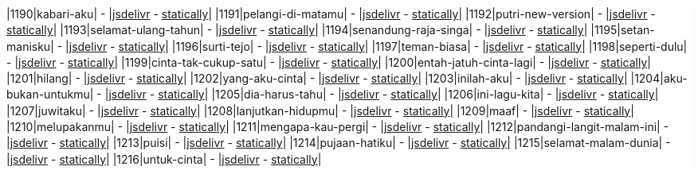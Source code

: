 |1190|kabari-aku| - |[jsdelivr](https://cdn.jsdelivr.net/gh/dbchord/c4-1-3/1-5000/1001-1500/kabari-aku.png) - [statically](https://cdn.statically.io/gh/dbchord/c4-1-3/i/1-5000/1001-1500/kabari-aku.png)|
|1191|pelangi-di-matamu| - |[jsdelivr](https://cdn.jsdelivr.net/gh/dbchord/c4-1-3/1-5000/1001-1500/pelangi-di-matamu.png) - [statically](https://cdn.statically.io/gh/dbchord/c4-1-3/i/1-5000/1001-1500/pelangi-di-matamu.png)|
|1192|putri-new-version| - |[jsdelivr](https://cdn.jsdelivr.net/gh/dbchord/c4-1-3/1-5000/1001-1500/putri-new-version.png) - [statically](https://cdn.statically.io/gh/dbchord/c4-1-3/i/1-5000/1001-1500/putri-new-version.png)|
|1193|selamat-ulang-tahun| - |[jsdelivr](https://cdn.jsdelivr.net/gh/dbchord/c4-1-3/1-5000/1001-1500/selamat-ulang-tahun.png) - [statically](https://cdn.statically.io/gh/dbchord/c4-1-3/i/1-5000/1001-1500/selamat-ulang-tahun.png)|
|1194|senandung-raja-singa| - |[jsdelivr](https://cdn.jsdelivr.net/gh/dbchord/c4-1-3/1-5000/1001-1500/senandung-raja-singa.png) - [statically](https://cdn.statically.io/gh/dbchord/c4-1-3/i/1-5000/1001-1500/senandung-raja-singa.png)|
|1195|setan-manisku| - |[jsdelivr](https://cdn.jsdelivr.net/gh/dbchord/c4-1-3/1-5000/1001-1500/setan-manisku.png) - [statically](https://cdn.statically.io/gh/dbchord/c4-1-3/i/1-5000/1001-1500/setan-manisku.png)|
|1196|surti-tejo| - |[jsdelivr](https://cdn.jsdelivr.net/gh/dbchord/c4-1-3/1-5000/1001-1500/surti-tejo.png) - [statically](https://cdn.statically.io/gh/dbchord/c4-1-3/i/1-5000/1001-1500/surti-tejo.png)|
|1197|teman-biasa| - |[jsdelivr](https://cdn.jsdelivr.net/gh/dbchord/c4-1-3/1-5000/1001-1500/teman-biasa.png) - [statically](https://cdn.statically.io/gh/dbchord/c4-1-3/i/1-5000/1001-1500/teman-biasa.png)|
|1198|seperti-dulu| - |[jsdelivr](https://cdn.jsdelivr.net/gh/dbchord/c4-1-3/1-5000/1001-1500/seperti-dulu.png) - [statically](https://cdn.statically.io/gh/dbchord/c4-1-3/i/1-5000/1001-1500/seperti-dulu.png)|
|1199|cinta-tak-cukup-satu| - |[jsdelivr](https://cdn.jsdelivr.net/gh/dbchord/c4-1-3/1-5000/1001-1500/cinta-tak-cukup-satu.png) - [statically](https://cdn.statically.io/gh/dbchord/c4-1-3/i/1-5000/1001-1500/cinta-tak-cukup-satu.png)|
|1200|entah-jatuh-cinta-lagi| - |[jsdelivr](https://cdn.jsdelivr.net/gh/dbchord/c4-1-3/1-5000/1001-1500/entah-jatuh-cinta-lagi.png) - [statically](https://cdn.statically.io/gh/dbchord/c4-1-3/i/1-5000/1001-1500/entah-jatuh-cinta-lagi.png)|
|1201|hilang| - |[jsdelivr](https://cdn.jsdelivr.net/gh/dbchord/c4-1-3/1-5000/1001-1500/hilang.png) - [statically](https://cdn.statically.io/gh/dbchord/c4-1-3/i/1-5000/1001-1500/hilang.png)|
|1202|yang-aku-cinta| - |[jsdelivr](https://cdn.jsdelivr.net/gh/dbchord/c4-1-3/1-5000/1001-1500/yang-aku-cinta.png) - [statically](https://cdn.statically.io/gh/dbchord/c4-1-3/i/1-5000/1001-1500/yang-aku-cinta.png)|
|1203|inilah-aku| - |[jsdelivr](https://cdn.jsdelivr.net/gh/dbchord/c4-1-3/1-5000/1001-1500/inilah-aku.png) - [statically](https://cdn.statically.io/gh/dbchord/c4-1-3/i/1-5000/1001-1500/inilah-aku.png)|
|1204|aku-bukan-untukmu| - |[jsdelivr](https://cdn.jsdelivr.net/gh/dbchord/c4-1-3/1-5000/1001-1500/aku-bukan-untukmu.png) - [statically](https://cdn.statically.io/gh/dbchord/c4-1-3/i/1-5000/1001-1500/aku-bukan-untukmu.png)|
|1205|dia-harus-tahu| - |[jsdelivr](https://cdn.jsdelivr.net/gh/dbchord/c4-1-3/1-5000/1001-1500/dia-harus-tahu.png) - [statically](https://cdn.statically.io/gh/dbchord/c4-1-3/i/1-5000/1001-1500/dia-harus-tahu.png)|
|1206|ini-lagu-kita| - |[jsdelivr](https://cdn.jsdelivr.net/gh/dbchord/c4-1-3/1-5000/1001-1500/ini-lagu-kita.png) - [statically](https://cdn.statically.io/gh/dbchord/c4-1-3/i/1-5000/1001-1500/ini-lagu-kita.png)|
|1207|juwitaku| - |[jsdelivr](https://cdn.jsdelivr.net/gh/dbchord/c4-1-3/1-5000/1001-1500/juwitaku.png) - [statically](https://cdn.statically.io/gh/dbchord/c4-1-3/i/1-5000/1001-1500/juwitaku.png)|
|1208|lanjutkan-hidupmu| - |[jsdelivr](https://cdn.jsdelivr.net/gh/dbchord/c4-1-3/1-5000/1001-1500/lanjutkan-hidupmu.png) - [statically](https://cdn.statically.io/gh/dbchord/c4-1-3/i/1-5000/1001-1500/lanjutkan-hidupmu.png)|
|1209|maaf| - |[jsdelivr](https://cdn.jsdelivr.net/gh/dbchord/c4-1-3/1-5000/1001-1500/maaf.png) - [statically](https://cdn.statically.io/gh/dbchord/c4-1-3/i/1-5000/1001-1500/maaf.png)|
|1210|melupakanmu| - |[jsdelivr](https://cdn.jsdelivr.net/gh/dbchord/c4-1-3/1-5000/1001-1500/melupakanmu.png) - [statically](https://cdn.statically.io/gh/dbchord/c4-1-3/i/1-5000/1001-1500/melupakanmu.png)|
|1211|mengapa-kau-pergi| - |[jsdelivr](https://cdn.jsdelivr.net/gh/dbchord/c4-1-3/1-5000/1001-1500/mengapa-kau-pergi.png) - [statically](https://cdn.statically.io/gh/dbchord/c4-1-3/i/1-5000/1001-1500/mengapa-kau-pergi.png)|
|1212|pandangi-langit-malam-ini| - |[jsdelivr](https://cdn.jsdelivr.net/gh/dbchord/c4-1-3/1-5000/1001-1500/pandangi-langit-malam-ini.png) - [statically](https://cdn.statically.io/gh/dbchord/c4-1-3/i/1-5000/1001-1500/pandangi-langit-malam-ini.png)|
|1213|puisi| - |[jsdelivr](https://cdn.jsdelivr.net/gh/dbchord/c4-1-3/1-5000/1001-1500/puisi.png) - [statically](https://cdn.statically.io/gh/dbchord/c4-1-3/i/1-5000/1001-1500/puisi.png)|
|1214|pujaan-hatiku| - |[jsdelivr](https://cdn.jsdelivr.net/gh/dbchord/c4-1-3/1-5000/1001-1500/pujaan-hatiku.png) - [statically](https://cdn.statically.io/gh/dbchord/c4-1-3/i/1-5000/1001-1500/pujaan-hatiku.png)|
|1215|selamat-malam-dunia| - |[jsdelivr](https://cdn.jsdelivr.net/gh/dbchord/c4-1-3/1-5000/1001-1500/selamat-malam-dunia.png) - [statically](https://cdn.statically.io/gh/dbchord/c4-1-3/i/1-5000/1001-1500/selamat-malam-dunia.png)|
|1216|untuk-cinta| - |[jsdelivr](https://cdn.jsdelivr.net/gh/dbchord/c4-1-3/1-5000/1001-1500/untuk-cinta.png) - [statically](https://cdn.statically.io/gh/dbchord/c4-1-3/i/1-5000/1001-1500/untuk-cinta.png)|
